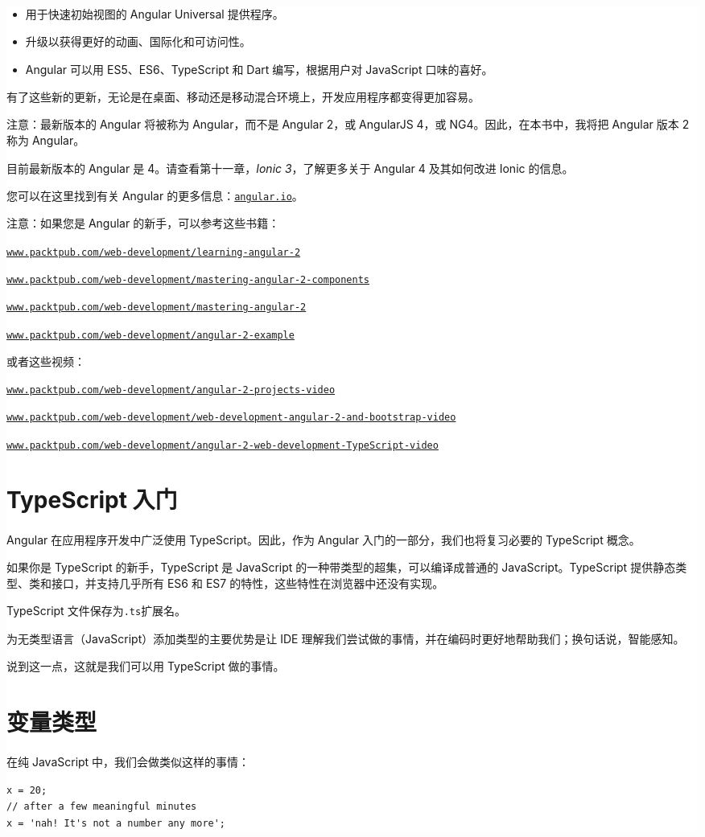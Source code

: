 +   用于快速初始视图的 Angular Universal 提供程序。

+   升级以获得更好的动画、国际化和可访问性。

+   Angular 可以用 ES5、ES6、TypeScript 和 Dart 编写，根据用户对 JavaScript 口味的喜好。

有了这些新的更新，无论是在桌面、移动还是移动混合环境上，开发应用程序都变得更加容易。

注意：最新版本的 Angular 将被称为 Angular，而不是 Angular 2，或 AngularJS 4，或 NG4。因此，在本书中，我将把 Angular 版本 2 称为 Angular。

目前最新版本的 Angular 是 4。请查看第十一章，*Ionic 3*，了解更多关于 Angular 4 及其如何改进 Ionic 的信息。

您可以在这里找到有关 Angular 的更多信息：[`angular.io`](https://angular.io)。

注意：如果您是 Angular 的新手，可以参考这些书籍：

[`www.packtpub.com/web-development/learning-angular-2`](https://www.packtpub.com/web-development/learning-angular-2)

[`www.packtpub.com/web-development/mastering-angular-2-components`](https://www.packtpub.com/web-development/mastering-angular-2-components)

[`www.packtpub.com/web-development/mastering-angular-2`](https://www.packtpub.com/web-development/mastering-angular-2)

[`www.packtpub.com/web-development/angular-2-example`](https://www.packtpub.com/web-development/angular-2-example)

或者这些视频：

[`www.packtpub.com/web-development/angular-2-projects-video`](https://www.packtpub.com/web-development/angular-2-projects-video)

[`www.packtpub.com/web-development/web-development-angular-2-and-bootstrap-video`](https://www.packtpub.com/web-development/web-development-angular-2-and-bootstrap-video)

[`www.packtpub.com/web-development/angular-2-web-development-TypeScript-video`](https://www.packtpub.com/web-development/angular-2-web-development-TypeScript-video)

# TypeScript 入门

Angular 在应用程序开发中广泛使用 TypeScript。因此，作为 Angular 入门的一部分，我们也将复习必要的 TypeScript 概念。

如果你是 TypeScript 的新手，TypeScript 是 JavaScript 的一种带类型的超集，可以编译成普通的 JavaScript。TypeScript 提供静态类型、类和接口，并支持几乎所有 ES6 和 ES7 的特性，这些特性在浏览器中还没有实现。

TypeScript 文件保存为`.ts`扩展名。

为无类型语言（JavaScript）添加类型的主要优势是让 IDE 理解我们尝试做的事情，并在编码时更好地帮助我们；换句话说，智能感知。

说到这一点，这就是我们可以用 TypeScript 做的事情。

# 变量类型

在纯 JavaScript 中，我们会做类似这样的事情：

```html
x = 20; 
// after a few meaningful minutes  
x = 'nah! It's not a number any more';

```
